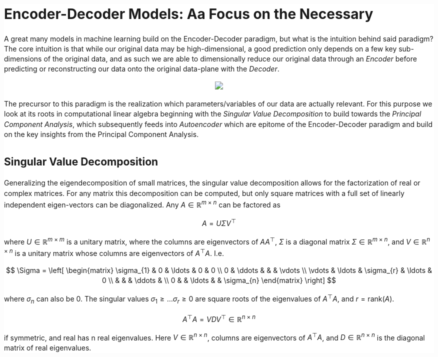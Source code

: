 # Encoder-Decoder Models: Aa Focus on the Necessary

A great many models in machine learning build on the Encoder-Decoder paradigm, but what is the intuition behind said paradigm? The core intuition is that while our original data may be high-dimensional, a good prediction only depends on a few key sub-dimensions of the original data, and as such we are able to dimensionally reduce our original data through an _Encoder_ before predicting or reconstructing our data onto the original data-plane with the _Decoder_.

<center>
    <img src="https://i.imgur.com/N2yUDLh.png" width="400">
</center>

The precursor to this paradigm is the realization which parameters/variables of our data are actually relevant. For this purpose we look at its roots in computational linear algebra beginning with the _Singular Value Decomposition_ to build towards the _Principal Component Analysis_, which subsequently feeds into _Autoencoder_ which are epitome of the Encoder-Decoder paradigm and build on the key insights from the Principal Component Analysis.

## Singular Value Decomposition

Generalizing the eigendecomposition of small matrices, the singular value decomposition allows for the factorization of real or complex matrices. For any matrix this decomposition can be computed, but only square matrices with a full set of linearly independent eigen-vectors can be diagonalized. Any $A \in \mathbb{R}^{m \times n}$ can be factored as

$$
A = U \Sigma V^{\top}
$$

where $U \in \mathbb{R}^{m \times m}$ is a unitary matrix, where the columns are eigenvectors of $A A^{\top}$, $\Sigma$ is a diagonal matrix $\Sigma \in \mathbb{R}^{m \times n}$, and $V \in \mathbb{R}^{n \times n}$ is a unitary matrix whose columns are eigenvectors of $A^{\top}A$. I.e.

$$
\Sigma = \left[ 
    \begin{matrix}
        \sigma_{1} & 0 & \ldots & 0 & 0 \\
        0 & \ddots & & & \vdots \\
        \vdots & \ldots & \sigma_{r} & \ldots & 0 \\
         & & & \ddots & \\
         0 & & \ldots & & \sigma_{n}
    \end{matrix}
\right]
$$

where $\sigma_{n}$ can also be 0. The singular values $\sigma_{1} \geq \ldots \sigma_{r} \geq 0$ are square roots of the eigenvalues of $A^{\top}A$, and $r = \text{rank}(A)$. 

$$
A^{\top}A = V D V^{\top} \in \mathbb{R}^{n \times n}
$$

if symmetric, and real has n real eigenvalues. Here $V \in \mathbb{R}^{n \times n}$, columns are eigenvectors of $A^{\top}A$, and $D \in \mathbb{R}^{n \times n}$ is the diagonal matrix of real eigenvalues.
